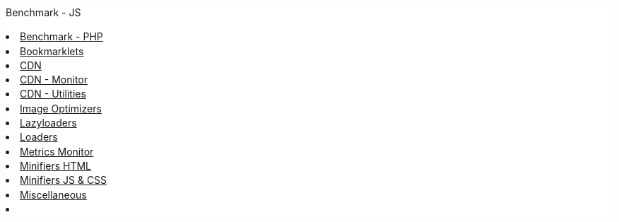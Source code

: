    Benchmark - JS
  </a>
 </li>
 <li>
  <a href="#benchmark---php">
   Benchmark - PHP
  </a>
 </li>
 <li>
  <a href="#bookmarklets">
   Bookmarklets
  </a>
 </li>
 <li>
  <a href="#cdn">
   CDN
  </a>
 </li>
 <li>
  <a href="#cdn---monitor">
   CDN - Monitor
  </a>
 </li>
 <li>
  <a href="#cdn---utilities">
   CDN - Utilities
  </a>
 </li>
 <li>
  <a href="#image-optimizers">
   Image Optimizers
  </a>
 </li>
 <li>
  <a href="#lazyloaders">
   Lazyloaders
  </a>
 </li>
 <li>
  <a href="#loaders">
   Loaders
  </a>
 </li>
 <li>
  <a href="#metrics-monitor">
   Metrics Monitor
  </a>
 </li>
 <li>
  <a href="#minifiers---html">
   Minifiers HTML
  </a>
 </li>
 <li>
  <a href="#minifiers---js--css">
   Minifiers JS & CSS
  </a>
 </li>
 <li>
  <a href="#miscellaneous">
   Miscellaneous
  </a>
 </li>
 <li>